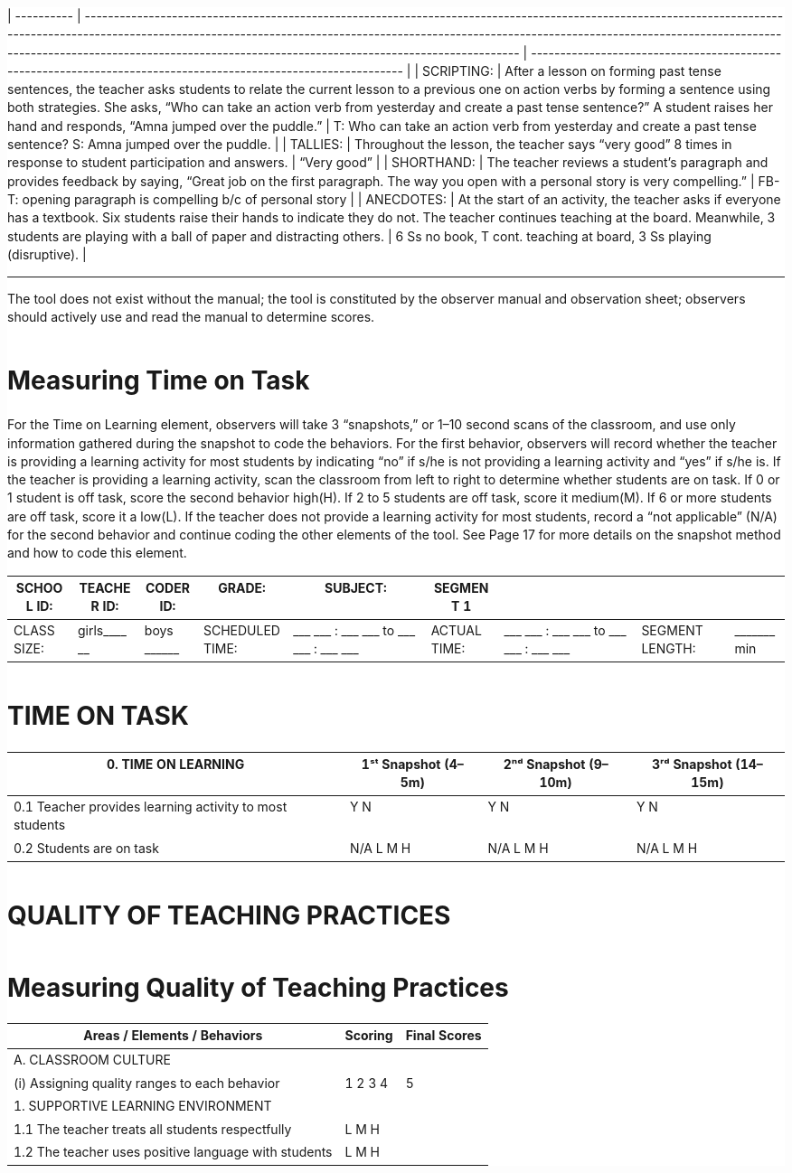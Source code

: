 | ---------- | ----------------------------------------------------------------------------------------------------------------------------------------------------------------------------------------------------------------------------------------------------------------------------------------------------------------------------------------------------- | --------------------------------------------------------------------------------------------------------------- |
| SCRIPTING: | After a lesson on forming past tense sentences, the teacher asks students to relate the current lesson to a previous one on action verbs by forming a sentence using both strategies. She asks, “Who can take an action verb from yesterday and create a past tense sentence?” A student raises her hand and responds, “Amna jumped over the puddle.” | T: Who can take an action verb from yesterday and create a past tense sentence? S: Amna jumped over the puddle. |
| TALLIES:   | Throughout the lesson, the teacher says “very good” 8 times in response to student participation and answers.                                                                                                                                                                                                                                         | “Very good”                                                                                                     |
| SHORTHAND: | The teacher reviews a student’s paragraph and provides feedback by saying, “Great job on the first paragraph. The way you open with a personal story is very compelling.”                                                                                                                                                                             | FB- T: opening paragraph is compelling b/c of personal story                                                    |
| ANECDOTES: | At the start of an activity, the teacher asks if everyone has a textbook. Six students raise their hands to indicate they do not. The teacher continues teaching at the board. Meanwhile, 3 students are playing with a ball of paper and distracting others.                                                                                         | 6 Ss no book, T cont. teaching at board, 3 Ss playing (disruptive).                                             |

---
The tool does not exist without the manual; the tool is constituted by the observer manual and observation sheet; observers should actively use and read the manual to determine scores.

# Measuring Time on Task

For the Time on Learning element, observers will take 3 “snapshots,” or 1–10 second scans of the classroom, and use only information gathered during the snapshot to code the behaviors. For the first behavior, observers will record whether the teacher is providing a learning activity for most students by indicating “no” if s/he is not providing a learning activity and “yes” if s/he is. If the teacher is providing a learning activity, scan the classroom from left to right to determine whether students are on task. If 0 or 1 student is off task, score the second behavior high(H). If 2 to 5 students are off task, score it medium(M). If 6 or more students are off task, score it a low(L). If the teacher does not provide a learning activity for most students, record a “not applicable” (N/A) for the second behavior and continue coding the other elements of the tool. See Page 17 for more details on the snapshot method and how to code this element.

| SCHOOL ID:  | TEACHER ID:       | CODER ID:         | GRADE:          | SUBJECT:                                                       | SEGMENT 1    |                                                                |                 |                   |
| ----------- | ----------------- | ----------------- | --------------- | -------------------------------------------------------------- | ------------ | -------------------------------------------------------------- | --------------- | ----------------- |
| CLASS SIZE: | girls\_\_\_\_\_\_ | boys \_\_\_\_\_\_ | SCHEDULED TIME: | \_\_\_ \_\_\_ : \_\_\_ \_\_\_ to \_\_\_ \_\_\_ : \_\_\_ \_\_\_ | ACTUAL TIME: | \_\_\_ \_\_\_ : \_\_\_ \_\_\_ to \_\_\_ \_\_\_ : \_\_\_ \_\_\_ | SEGMENT LENGTH: | \_\_\_\_\_\_\_min |

# TIME ON TASK

| 0. TIME ON LEARNING                                     | 1ˢᵗ Snapshot (4–5m) | 2ⁿᵈ Snapshot (9–10m) | 3ʳᵈ Snapshot (14–15m) |
| ------------------------------------------------------- | ------------------- | -------------------- | --------------------- |
| 0.1 Teacher provides learning activity to most students | Y N                 | Y N                  | Y N                   |
| 0.2 Students are on task                                | N/A L M H           | N/A L M H            | N/A L M H             |

# QUALITY OF TEACHING PRACTICES

# Measuring Quality of Teaching Practices

| Areas / Elements / Behaviors                                                                                           | Scoring   | Final Scores |
| ---------------------------------------------------------------------------------------------------------------------- | --------- | ------------ |
| A. CLASSROOM CULTURE                                                                                                   |           |              |
| (i) Assigning quality ranges to each behavior                                                                          | 1 2 3 4   | 5            |
| 1. SUPPORTIVE LEARNING ENVIRONMENT                                                                                     |           |              |
| 1.1 The teacher treats all students respectfully                                                                       | L M H     |              |
| 1.2 The teacher uses positive language with students                                                                   | L M H     |              |